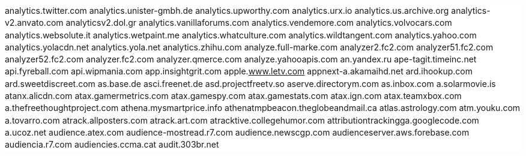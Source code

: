 analytics.twitter.com
analytics.unister-gmbh.de
analytics.upworthy.com
analytics.urx.io
analytics.us.archive.org
analytics-v2.anvato.com
analyticsv2.dol.gr
analytics.vanillaforums.com
analytics.vendemore.com
analytics.volvocars.com
analytics.websolute.it
analytics.wetpaint.me
analytics.whatculture.com
analytics.wildtangent.com
analytics.yahoo.com
analytics.yolacdn.net
analytics.yola.net
analytics.zhihu.com
analyze.full-marke.com
analyzer2.fc2.com
analyzer51.fc2.com
analyzer52.fc2.com
analyzer.fc2.com
analyzer.qmerce.com
analyze.yahooapis.com
an.yandex.ru
ape-tagit.timeinc.net
api.fyreball.com
api.wipmania.com
app.insightgrit.com
apple.www.letv.com
appnext-a.akamaihd.net
ard.ihookup.com
ard.sweetdiscreet.com
as.base.de
asci.freenet.de
asd.projectfreetv.so
aserve.directorym.com
as.inbox.com
a.solarmovie.is
atanx.alicdn.com
atax.gamermetrics.com
atax.gamespy.com
atax.gamestats.com
atax.ign.com
atax.teamxbox.com
a.thefreethoughtproject.com
athena.mysmartprice.info
athenatmpbeacon.theglobeandmail.ca
atlas.astrology.com
atm.youku.com
a.tovarro.com
atrack.allposters.com
atrack.art.com
atracktive.collegehumor.com
attributiontrackingga.googlecode.com
a.ucoz.net
audience.atex.com
audience-mostread.r7.com
audience.newscgp.com
audienceserver.aws.forebase.com
audiencia.r7.com
audiencies.ccma.cat
audit.303br.net